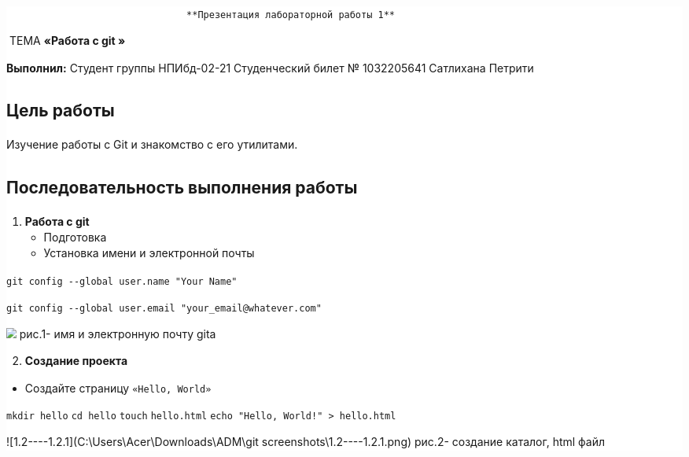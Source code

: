 									**Презентация лабораторной работы 1**















​											ТЕМА **«Работа с git »**









**Выполнил:**
Студент группы НПИбд-02-21
Студенческий билет № 1032205641
Сатлихана Петрити









## Цель работы

Изучение работы с Git и знакомство с его утилитами.

## Последовательность выполнения работы

1. **Работа с git**  
	- Подготовка
	- Установка имени и электронной почты

`git config --global user.name "Your Name"` 

`git config --global user.email "your_email@whatever.com"`

<img src="C:\Users\Acer\Downloads\ADM\git screenshots\1.1.png" style="zoom: 80%;" />
					pиc.1- имя и электронную почту gita



2. **Создание проекта** 
- Создайте страницу `«Hello, World»`  

`mkdir hello` 
`cd hello`
`touch` 
`hello.html`
`echo "Hello, World!" > hello.html`

![1.2----1.2.1](C:\Users\Acer\Downloads\ADM\git screenshots\1.2----1.2.1.png)
				pиc.2- создание каталог, html файл
